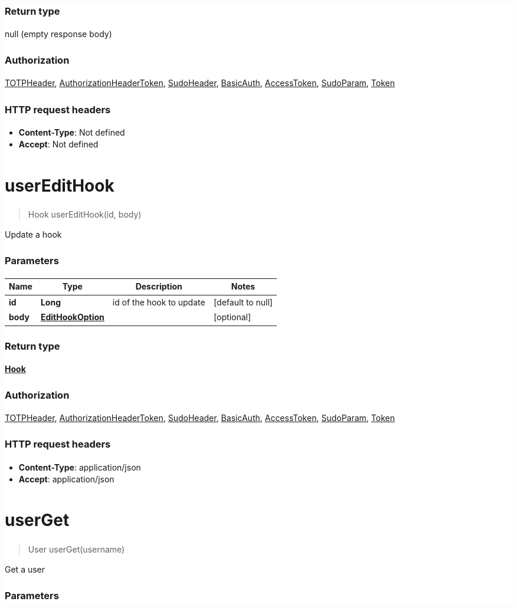 ### Return type

null (empty response body)

### Authorization

[TOTPHeader](../README.md#TOTPHeader), [AuthorizationHeaderToken](../README.md#AuthorizationHeaderToken), [SudoHeader](../README.md#SudoHeader), [BasicAuth](../README.md#BasicAuth), [AccessToken](../README.md#AccessToken), [SudoParam](../README.md#SudoParam), [Token](../README.md#Token)

### HTTP request headers

- **Content-Type**: Not defined
- **Accept**: Not defined

<a name="userEditHook"></a>
# **userEditHook**
> Hook userEditHook(id, body)

Update a hook

### Parameters

|Name | Type | Description  | Notes |
|------------- | ------------- | ------------- | -------------|
| **id** | **Long**| id of the hook to update | [default to null] |
| **body** | [**EditHookOption**](../Models/EditHookOption.md)|  | [optional] |

### Return type

[**Hook**](../Models/Hook.md)

### Authorization

[TOTPHeader](../README.md#TOTPHeader), [AuthorizationHeaderToken](../README.md#AuthorizationHeaderToken), [SudoHeader](../README.md#SudoHeader), [BasicAuth](../README.md#BasicAuth), [AccessToken](../README.md#AccessToken), [SudoParam](../README.md#SudoParam), [Token](../README.md#Token)

### HTTP request headers

- **Content-Type**: application/json
- **Accept**: application/json

<a name="userGet"></a>
# **userGet**
> User userGet(username)

Get a user

### Parameters
